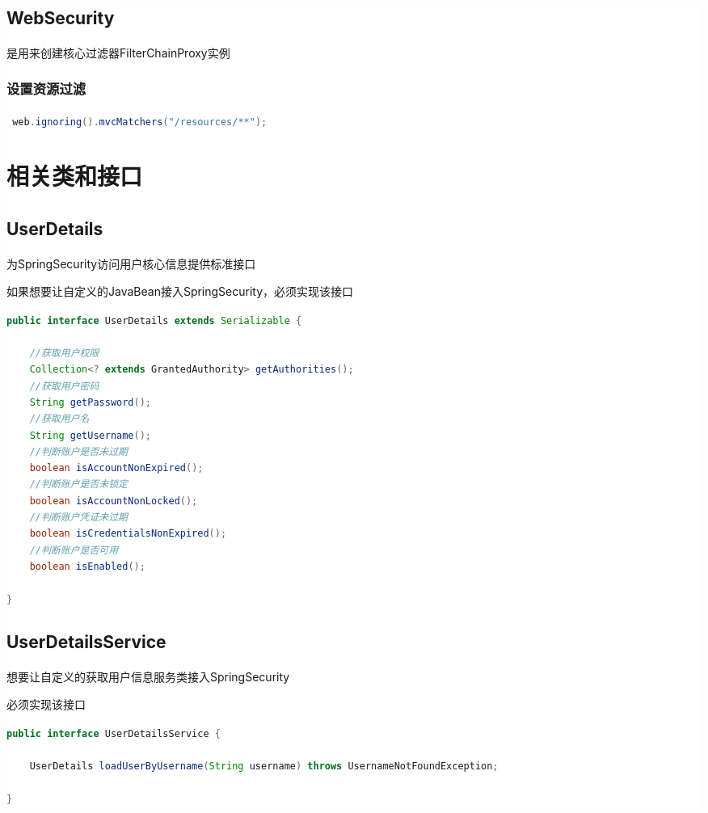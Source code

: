 


## WebSecurity

是用来创建核心过滤器FilterChainProxy实例

### 设置资源过滤

~~~java
 web.ignoring().mvcMatchers("/resources/**");
~~~

# 相关类和接口

## UserDetails

为SpringSecurity访问用户核心信息提供标准接口

如果想要让自定义的JavaBean接入SpringSecurity，必须实现该接口

~~~java
public interface UserDetails extends Serializable {
	
    //获取用户权限
	Collection<? extends GrantedAuthority> getAuthorities();
	//获取用户密码
	String getPassword();
	//获取用户名
	String getUsername();
	//判断账户是否未过期
	boolean isAccountNonExpired();
	//判断账户是否未锁定
	boolean isAccountNonLocked();
	//判断账户凭证未过期
	boolean isCredentialsNonExpired();
	//判断账户是否可用
	boolean isEnabled();

}
~~~

## UserDetailsService

想要让自定义的获取用户信息服务类接入SpringSecurity

必须实现该接口

~~~java
public interface UserDetailsService {

	UserDetails loadUserByUsername(String username) throws UsernameNotFoundException;

}

~~~
